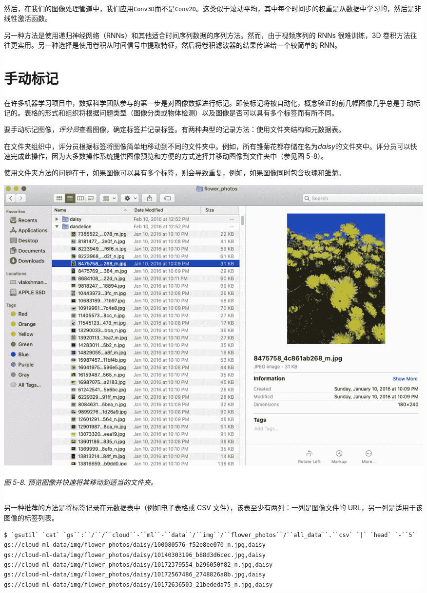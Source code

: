 然后，在我们的图像处理管道中，我们应用`Conv3D`而不是`Conv2D`。这类似于滚动平均，其中每个时间步的权重是从数据中学习的，然后是非线性激活函数。

另一种方法是使用递归神经网络（RNNs）和其他适合时间序列数据的序列方法。然而，由于视频序列的 RNNs 很难训练，3D 卷积方法往往更实用。另一种选择是使用卷积从时间信号中提取特征，然后将卷积滤波器的结果传递给一个较简单的 RNN。

# 手动标记

在许多机器学习项目中，数据科学团队参与的第一步是对图像数据进行标记。即使标记将被自动化，概念验证的前几幅图像几乎总是手动标记的。表格的形式和组织将根据问题类型（图像分类或物体检测）以及图像是否可以具有多个标签而有所不同。

要手动标记图像，*评分员*查看图像，确定标签并记录标签。有两种典型的记录方法：使用文件夹结构和元数据表。

在文件夹组织中，评分员根据标签将图像简单地移动到不同的文件夹中。例如，所有雏菊花都存储在名为*daisy*的文件夹中。评分员可以快速完成此操作，因为大多数操作系统提供图像预览和方便的方式选择并移动图像到文件夹中（参见图 5-8）。

使用文件夹方法的问题在于，如果图像可以具有多个标签，则会导致重复，例如，如果图像同时包含玫瑰和雏菊。

![](img/pmlc_0508.png)

###### 图 5-8\. 预览图像并快速将其移动到适当的文件夹。

另一种推荐的方法是将标签记录在元数据表中（例如电子表格或 CSV 文件），该表至少有两列：一列是图像文件的 URL，另一列是适用于该图像的标签列表。

```
$ `gsutil` `cat` `gs``:``/``/``cloud``-``ml``-``data``/``img``/``flower_photos``/``all_data``.``csv` `|` `head` `-``5`
gs://cloud-ml-data/img/flower_photos/daisy/100080576_f52e8ee070_n.jpg,daisy
gs://cloud-ml-data/img/flower_photos/daisy/10140303196_b88d3d6cec.jpg,daisy
gs://cloud-ml-data/img/flower_photos/daisy/10172379554_b296050f82_n.jpg,daisy
gs://cloud-ml-data/img/flower_photos/daisy/10172567486_2748826a8b.jpg,daisy
gs://cloud-ml-data/img/flower_photos/daisy/10172636503_21bededa75_n.jpg,daisy
```

